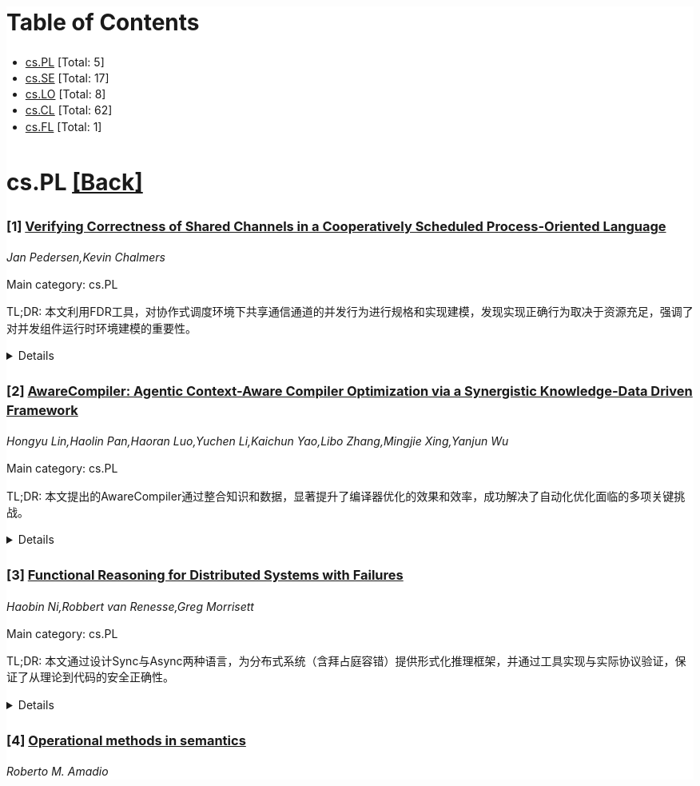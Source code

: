 <div id=toc></div>

# Table of Contents

- [cs.PL](#cs.PL) [Total: 5]
- [cs.SE](#cs.SE) [Total: 17]
- [cs.LO](#cs.LO) [Total: 8]
- [cs.CL](#cs.CL) [Total: 62]
- [cs.FL](#cs.FL) [Total: 1]


<div id='cs.PL'></div>

# cs.PL [[Back]](#toc)

### [1] [Verifying Correctness of Shared Channels in a Cooperatively Scheduled Process-Oriented Language](https://arxiv.org/abs/2510.11751)
*Jan Pedersen,Kevin Chalmers*

Main category: cs.PL

TL;DR: 本文利用FDR工具，对协作式调度环境下共享通信通道的并发行为进行规格和实现建模，发现实现正确行为取决于资源充足，强调了对并发组件运行时环境建模的重要性。


<details><summary>Details</summary></details>


### [2] [AwareCompiler: Agentic Context-Aware Compiler Optimization via a Synergistic Knowledge-Data Driven Framework](https://arxiv.org/abs/2510.11759)
*Hongyu Lin,Haolin Pan,Haoran Luo,Yuchen Li,Kaichun Yao,Libo Zhang,Mingjie Xing,Yanjun Wu*

Main category: cs.PL

TL;DR: 本文提出的AwareCompiler通过整合知识和数据，显著提升了编译器优化的效果和效率，成功解决了自动化优化面临的多项关键挑战。


<details><summary>Details</summary></details>


### [3] [Functional Reasoning for Distributed Systems with Failures](https://arxiv.org/abs/2510.12131)
*Haobin Ni,Robbert van Renesse,Greg Morrisett*

Main category: cs.PL

TL;DR: 本文通过设计Sync与Async两种语言，为分布式系统（含拜占庭容错）提供形式化推理框架，并通过工具实现与实际协议验证，保证了从理论到代码的安全正确性。


<details><summary>Details</summary></details>


### [4] [Operational methods in semantics](https://arxiv.org/abs/2510.12295)
*Roberto M. Amadio*
